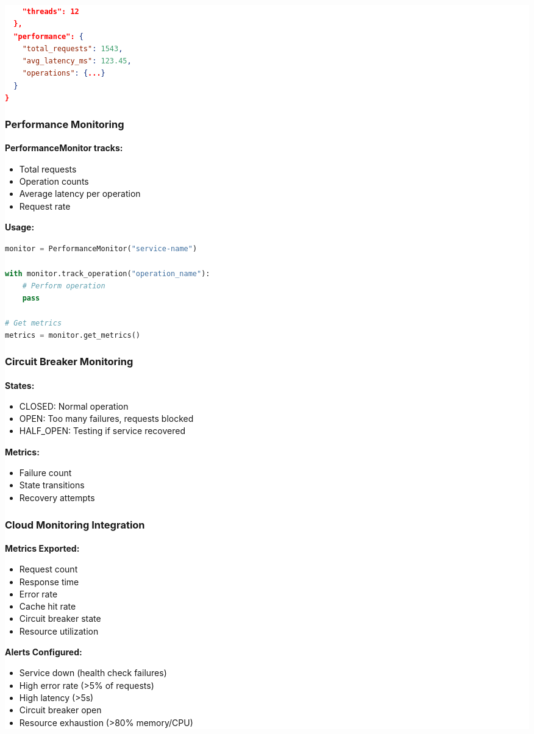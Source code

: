 ```json
    "threads": 12
  },
  "performance": {
    "total_requests": 1543,
    "avg_latency_ms": 123.45,
    "operations": {...}
  }
}
```

### Performance Monitoring

**PerformanceMonitor tracks:**
- Total requests
- Operation counts
- Average latency per operation
- Request rate

**Usage:**
```python
monitor = PerformanceMonitor("service-name")

with monitor.track_operation("operation_name"):
    # Perform operation
    pass

# Get metrics
metrics = monitor.get_metrics()
```

### Circuit Breaker Monitoring

**States:**
- CLOSED: Normal operation
- OPEN: Too many failures, requests blocked
- HALF_OPEN: Testing if service recovered

**Metrics:**
- Failure count
- State transitions
- Recovery attempts

### Cloud Monitoring Integration

**Metrics Exported:**
- Request count
- Response time
- Error rate
- Cache hit rate
- Circuit breaker state
- Resource utilization

**Alerts Configured:**
- Service down (health check failures)
- High error rate (>5% of requests)
- High latency (>5s)
- Circuit breaker open
- Resource exhaustion (>80% memory/CPU)
